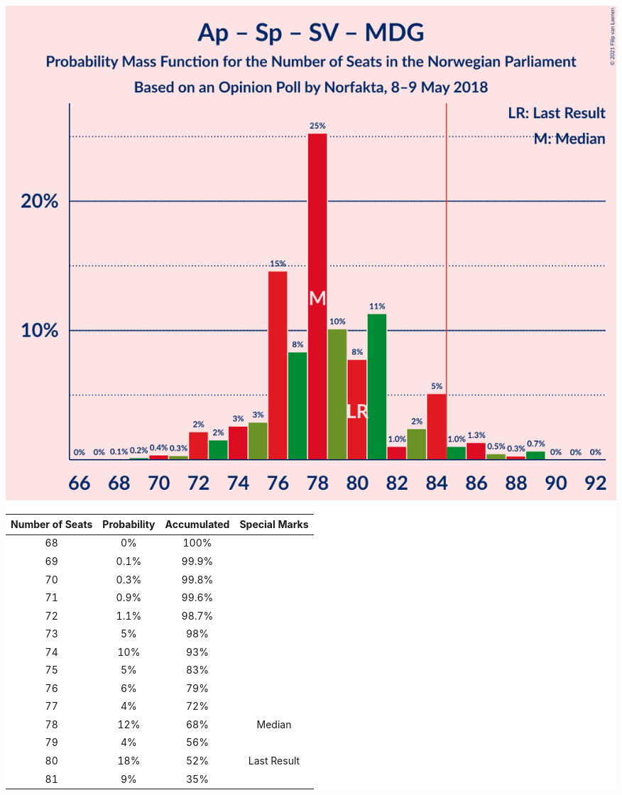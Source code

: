 ![Graph with seats probability mass function not yet produced](2018-05-09-Norfakta-coalitions-seats-pmf-ap–sp–sv–mdg.png "Seats Probability Mass Function")

| Number of Seats | Probability | Accumulated | Special Marks |
|:---------------:|:-----------:|:-----------:|:-------------:|
| 68 | 0% | 100% |  |
| 69 | 0.1% | 99.9% |  |
| 70 | 0.3% | 99.8% |  |
| 71 | 0.9% | 99.6% |  |
| 72 | 1.1% | 98.7% |  |
| 73 | 5% | 98% |  |
| 74 | 10% | 93% |  |
| 75 | 5% | 83% |  |
| 76 | 6% | 79% |  |
| 77 | 4% | 72% |  |
| 78 | 12% | 68% | Median |
| 79 | 4% | 56% |  |
| 80 | 18% | 52% | Last Result |
| 81 | 9% | 35% |  |